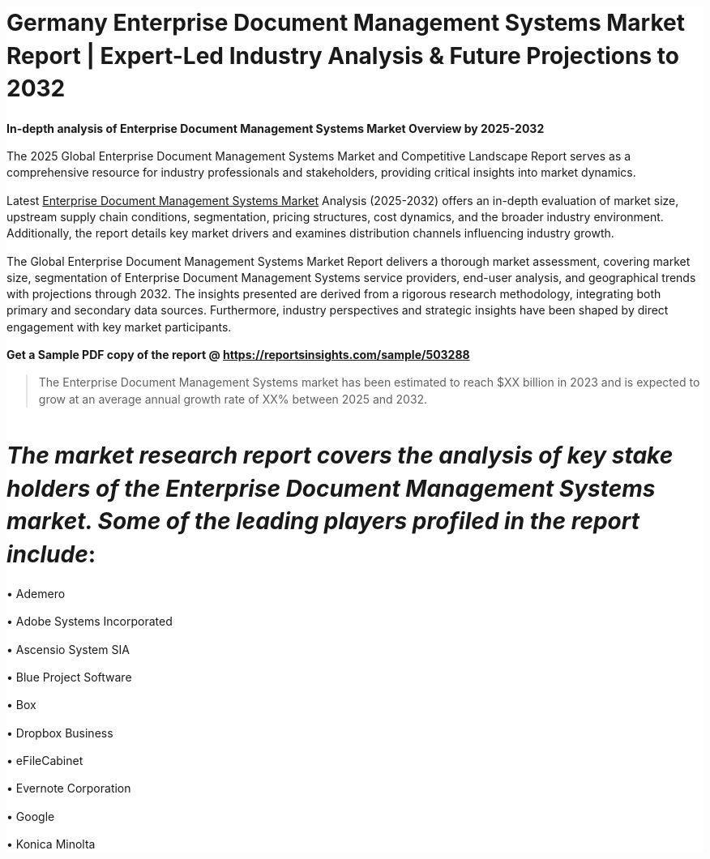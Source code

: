 # Germany Enterprise Document Management Systems Market Report | Expert-Led Industry Analysis & Future Projections to 2032

<strong>In-depth analysis of Enterprise Document Management Systems Market Overview by 2025-2032</strong></p>

The 2025 Global Enterprise Document Management Systems Market and Competitive Landscape Report serves as a comprehensive resource for industry professionals and stakeholders, providing critical insights into market dynamics.

Latest <a href=https://www.reportsinsights.com/sample/503288>Enterprise Document Management Systems Market</a> Analysis (2025-2032) offers an in-depth evaluation of market size, upstream supply chain conditions, segmentation, pricing structures, cost dynamics, and the broader industry environment. Additionally, the report details key market drivers and examines distribution channels influencing industry growth.

The Global Enterprise Document Management Systems Market Report delivers a thorough market assessment, covering market size, segmentation of Enterprise Document Management Systems service providers, end-user analysis, and geographical trends with projections through 2032. The insights presented are derived from a rigorous research methodology, integrating both primary and secondary data sources. Furthermore, industry perspectives and strategic insights have been shaped by direct engagement with key market participants.

<strong>Get a Sample PDF copy of the report @ <a href=https://reportsinsights.com/sample/503288>https://reportsinsights.com/sample/503288</a></strong>

<blockquote class=""article-editor-content__blockquote"">The Enterprise Document Management Systems market has been estimated to reach $XX billion in 2023 and is expected to grow at an average annual growth rate of XX% between 2025 and 2032.</blockquote>

# <strong><em>The market research report covers the analysis of key stake holders of the Enterprise Document Management Systems market. Some of the leading players profiled in the report include</em></strong>: 

• Ademero

• Adobe Systems Incorporated

• Ascensio System SIA

• Blue Project Software

• Box

• Dropbox Business

• eFileCabinet

• Evernote Corporation

• Google

• Konica Minolta
